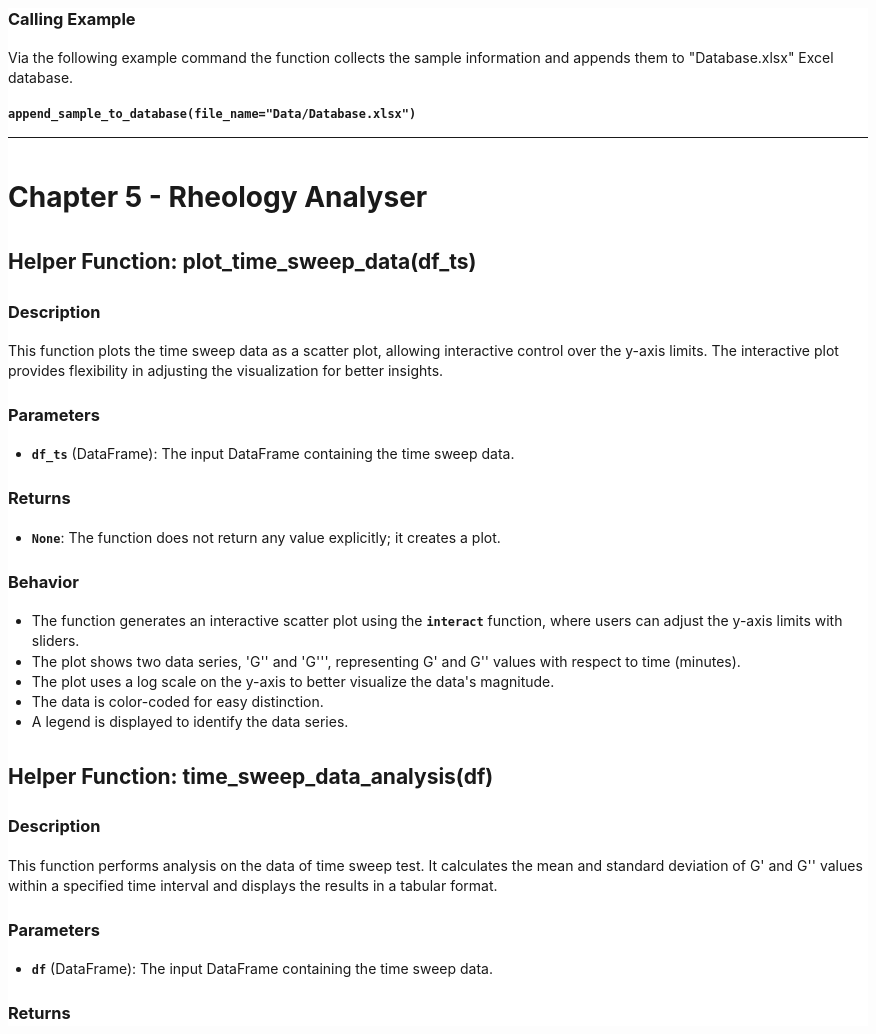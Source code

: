 ### Calling Example

Via the following example command the function collects the sample information and appends them to "Database.xlsx" Excel database.

**`append_sample_to_database(file_name="Data/Database.xlsx")`**

---

# Chapter 5 - Rheology Analyser

## Helper Function: plot_time_sweep_data(df_ts)

### Description

This function plots the time sweep data as a scatter plot, allowing interactive control over the y-axis limits. The interactive plot provides flexibility in adjusting the visualization for better insights.

### Parameters

- **`df_ts`** (DataFrame): The input DataFrame containing the time sweep data.

### **Returns**

- **`None`**: The function does not return any value explicitly; it creates a plot.

### Behavior

- The function generates an interactive scatter plot using the **`interact`** function, where users can adjust the y-axis limits with sliders.
- The plot shows two data series, 'G'' and 'G''', representing G' and G'' values with respect to time (minutes).
- The plot uses a log scale on the y-axis to better visualize the data's magnitude.
- The data is color-coded for easy distinction.
- A legend is displayed to identify the data series.

## Helper Function: time_sweep_data_analysis(df)

### Description

This function performs analysis on the data of time sweep test. It calculates the mean and standard deviation of G' and G'' values within a specified time interval and displays the results in a tabular format.

### Parameters

- **`df`** (DataFrame): The input DataFrame containing the time sweep data.

### Returns
